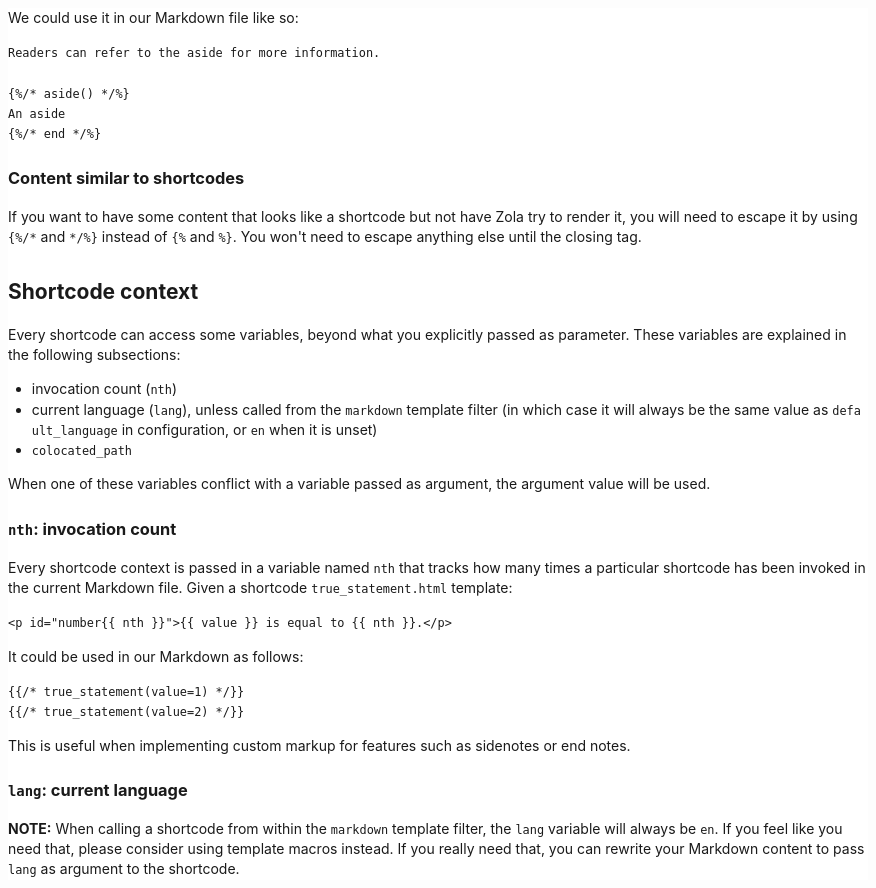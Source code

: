 We could use it in our Markdown file like so:

```md
Readers can refer to the aside for more information.

{%/* aside() */%}
An aside
{%/* end */%}
```

### Content similar to shortcodes

If you want to have some content that looks like a shortcode but not have Zola try to render it,
you will need to escape it by using `{%/*` and `*/%}` instead of `{%` and `%}`. You won't need to escape
anything else until the closing tag.

## Shortcode context

Every shortcode can access some variables, beyond what you explicitly passed as parameter. These variables are explained in the following subsections:

- invocation count (`nth`)
- current language (`lang`), unless called from the `markdown` template filter (in which case it will always be the same value as `default_language` in configuration, or `en` when it is unset)
- `colocated_path`

When one of these variables conflict with a variable passed as argument, the argument value will be used.

### `nth`: invocation count

Every shortcode context is passed in a variable named `nth` that tracks how many times a particular shortcode has
been invoked in the current Markdown file. Given a shortcode `true_statement.html` template:

```jinja2
<p id="number{{ nth }}">{{ value }} is equal to {{ nth }}.</p>
```

It could be used in our Markdown as follows:

```md
{{/* true_statement(value=1) */}}
{{/* true_statement(value=2) */}}
```

This is useful when implementing custom markup for features such as sidenotes or end notes.

### `lang`: current language
**NOTE:** When calling a shortcode from within the `markdown` template filter, the `lang` variable will always be `en`. 
If you feel like you need that, please consider using template macros instead. 
If you really need that, you can rewrite your Markdown content to pass `lang` as argument to the shortcode.
